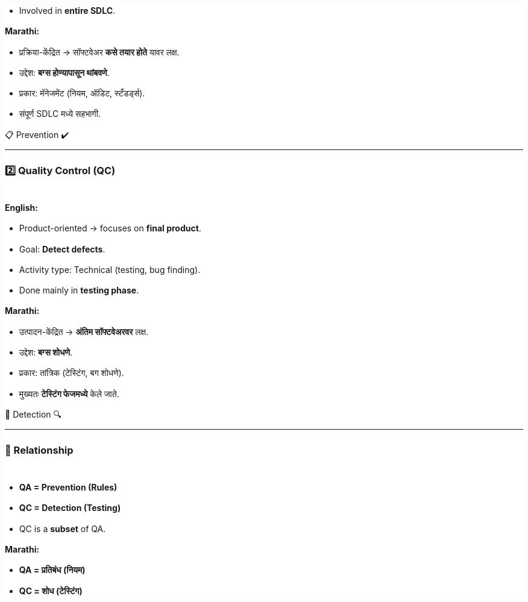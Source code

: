 *   Involved in **entire SDLC**.
    

**Marathi:**

*   प्रक्रिया-केंद्रित → सॉफ्टवेअर **कसे तयार होते** यावर लक्ष.
    
*   उद्देश: **बग्स होण्यापासून थांबवणे**.
    
*   प्रकार: मॅनेजमेंट (नियम, ऑडिट, स्टँडर्ड्स).
    
*   संपूर्ण SDLC मध्ये सहभागी.
    

📋 Prevention ✔️

* * *

### 2️⃣ Quality Control (QC)

# 

**English:**

*   Product-oriented → focuses on **final product**.
    
*   Goal: **Detect defects**.
    
*   Activity type: Technical (testing, bug finding).
    
*   Done mainly in **testing phase**.
    

**Marathi:**

*   उत्पादन-केंद्रित → **अंतिम सॉफ्टवेअरवर** लक्ष.
    
*   उद्देश: **बग्स शोधणे**.
    
*   प्रकार: तांत्रिक (टेस्टिंग, बग शोधणे).
    
*   मुख्यतः **टेस्टिंग फेजमध्ये** केले जाते.
    

🐞 Detection 🔍

* * *

### 🔑 Relationship

# 

*   **QA = Prevention (Rules)**
    
*   **QC = Detection (Testing)**
    
*   QC is a **subset** of QA.
    

**Marathi:**

*   **QA = प्रतिबंध (नियम)**
    
*   **QC = शोध (टेस्टिंग)**
    